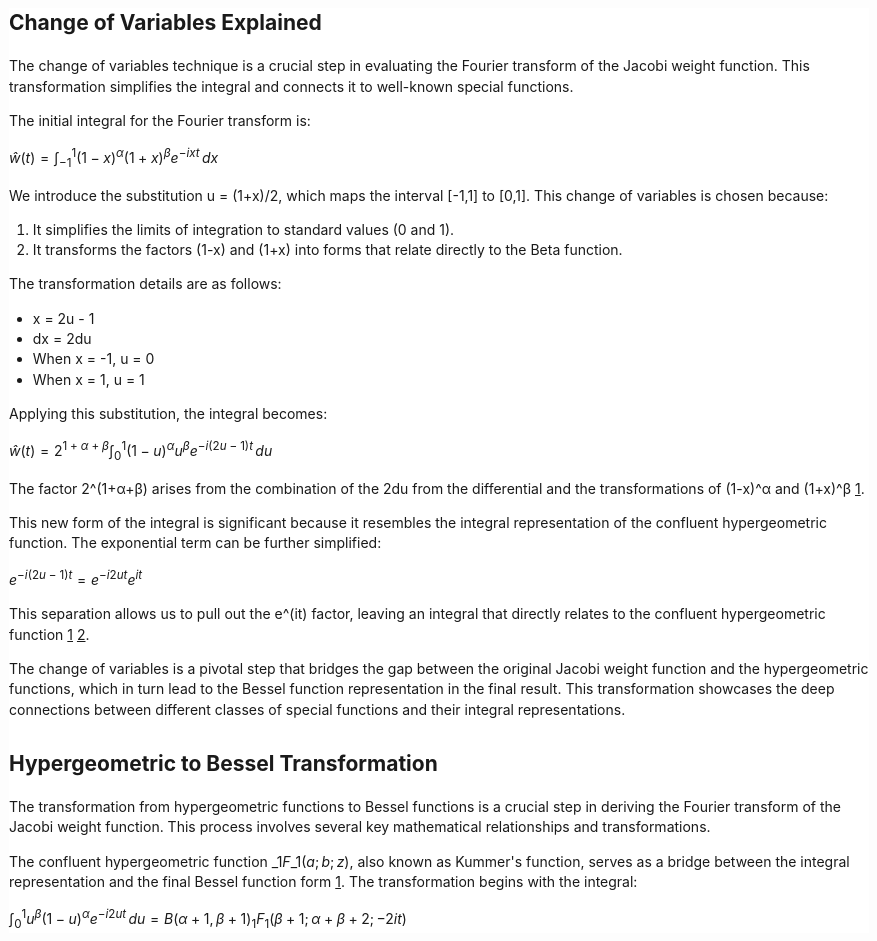 
## Change of Variables Explained
The change of variables technique is a crucial step in evaluating the Fourier transform of the Jacobi weight function. This transformation simplifies the integral and connects it to well-known special functions.

The initial integral for the Fourier transform is:

$\hat{w}(t)=\int_{-1}^1(1-x)^\alpha (1+x)^\beta e^{-ixt}\,dx$

We introduce the substitution u = (1+x)/2, which maps the interval \[-1,1\] to \[0,1\]. This change of variables is chosen because:

1.  It simplifies the limits of integration to standard values (0 and 1).
2.  It transforms the factors (1-x) and (1+x) into forms that relate directly to the Beta function.

The transformation details are as follows:

*   x = 2u - 1
*   dx = 2du
*   When x = -1, u = 0
*   When x = 1, u = 1

Applying this substitution, the integral becomes:

$\hat{w}(t)=2^{1+\alpha+\beta}\int_0^1(1-u)^\alpha u^\beta e^{-i(2u-1)t}\,du$

The factor 2^(1+α+β) arises from the combination of the 2du from the differential and the transformations of (1-x)^α and (1+x)^β [1](https://hal.science/hal-01116888/document).

This new form of the integral is significant because it resembles the integral representation of the confluent hypergeometric function. The exponential term can be further simplified:

$e^{-i(2u-1)t}=e^{-i2ut}e^{it}$

This separation allows us to pull out the e^(it) factor, leaving an integral that directly relates to the confluent hypergeometric function [1](https://hal.science/hal-01116888/document) [2](https://citeseerx.ist.psu.edu/document?repid=rep1&type=pdf&doi=6044a0eecbf2712501c13644eaa69c2d788be4bf).

The change of variables is a pivotal step that bridges the gap between the original Jacobi weight function and the hypergeometric functions, which in turn lead to the Bessel function representation in the final result. This transformation showcases the deep connections between different classes of special functions and their integral representations.

## Hypergeometric to Bessel Transformation
The transformation from hypergeometric functions to Bessel functions is a crucial step in deriving the Fourier transform of the Jacobi weight function. This process involves several key mathematical relationships and transformations.

The confluent hypergeometric function $\_1F\_1(a;b;z)$, also known as Kummer's function, serves as a bridge between the integral representation and the final Bessel function form [1](https://math.stackexchange.com/questions/2981994/a-connection-between-the-confluent-hypergeometric-function-and-bessel-functions). The transformation begins with the integral:

$\int_0^1u^\beta (1-u)^\alpha e^{-i2ut}\,du=B(\alpha+1,\beta+1){}_1F_1(\beta+1;\alpha+\beta+2;-2it)$
